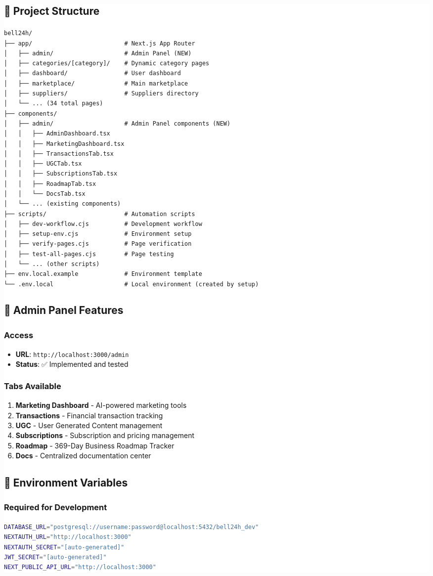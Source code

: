 ## 📁 Project Structure

```
bell24h/
├── app/                          # Next.js App Router
│   ├── admin/                    # Admin Panel (NEW)
│   ├── categories/[category]/    # Dynamic category pages
│   ├── dashboard/                # User dashboard
│   ├── marketplace/              # Main marketplace
│   ├── suppliers/                # Suppliers directory
│   └── ... (34 total pages)
├── components/
│   ├── admin/                    # Admin Panel components (NEW)
│   │   ├── AdminDashboard.tsx
│   │   ├── MarketingDashboard.tsx
│   │   ├── TransactionsTab.tsx
│   │   ├── UGCTab.tsx
│   │   ├── SubscriptionsTab.tsx
│   │   ├── RoadmapTab.tsx
│   │   └── DocsTab.tsx
│   └── ... (existing components)
├── scripts/                      # Automation scripts
│   ├── dev-workflow.cjs          # Development workflow
│   ├── setup-env.cjs             # Environment setup
│   ├── verify-pages.cjs          # Page verification
│   ├── test-all-pages.cjs        # Page testing
│   └── ... (other scripts)
├── env.local.example             # Environment template
└── .env.local                    # Local environment (created by setup)
```

## 🎯 Admin Panel Features

### Access
- **URL**: `http://localhost:3000/admin`
- **Status**: ✅ Implemented and tested

### Tabs Available
1. **Marketing Dashboard** - AI-powered marketing tools
2. **Transactions** - Financial transaction tracking
3. **UGC** - User Generated Content management
4. **Subscriptions** - Subscription and pricing management
5. **Roadmap** - 369-Day Business Roadmap Tracker
6. **Docs** - Centralized documentation center

## 🔐 Environment Variables

### Required for Development
```bash
DATABASE_URL="postgresql://username:password@localhost:5432/bell24h_dev"
NEXTAUTH_URL="http://localhost:3000"
NEXTAUTH_SECRET="[auto-generated]"
JWT_SECRET="[auto-generated]"
NEXT_PUBLIC_API_URL="http://localhost:3000"
```
